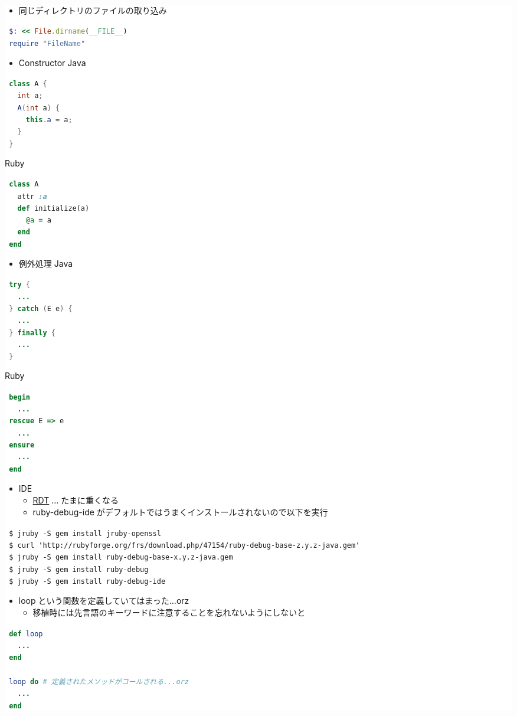   * 同じディレクトリのファイルの取り込み
```ruby
 $: << File.dirname(__FILE__)
 require "FileName"
```
  * Constructor
Java
```java
 class A {
   int a;
   A(int a) {
     this.a = a;
   }
 }
```
Ruby
```ruby
 class A
   attr :a
   def initialize(a)
     @a = a
   end
 end
```
  * 例外処理
Java
```java
 try {
   ...
 } catch (E e) {
   ...
 } finally {
   ...
 }
```
Ruby
```ruby
 begin
   ...
 rescue E => e
   ...
 ensure
   ...
 end
```
  * IDE
    * [RDT](http://update.aptana.com/update/rdt/3.2/) ... たまに重くなる
    * ruby-debug-ide がデフォルトではうまくインストールされないので以下を実行
```shell
 $ jruby -S gem install jruby-openssl
 $ curl 'http://rubyforge.org/frs/download.php/47154/ruby-debug-base-z.y.z-java.gem'
 $ jruby -S gem install ruby-debug-base-x.y.z-java.gem
 $ jruby -S gem install ruby-debug
 $ jruby -S gem install ruby-debug-ide
```
  * loop という関数を定義していてはまった...orz
    * 移植時には先言語のキーワードに注意することを忘れないようにしないと
```ruby
 def loop
   ...
 end
 
 loop do # 定義されたメソッドがコールされる...orz
   ...
 end
```